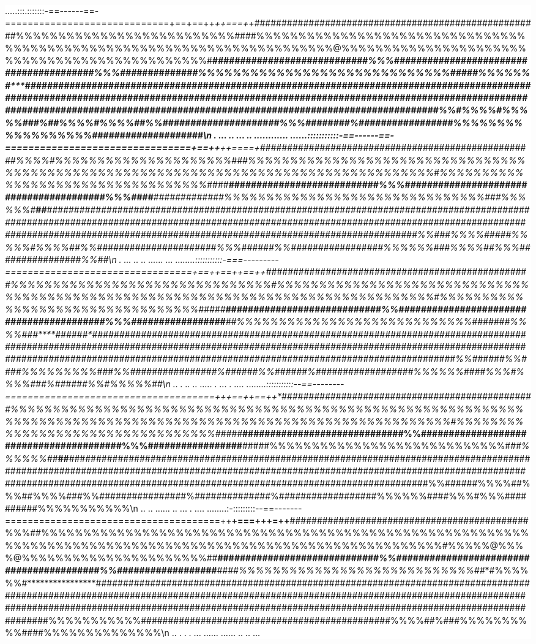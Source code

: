 .....:::.:::::::-==------==-=============================+==+==++*++===++*#####################################################%%%%%%%%%%%%%%%%%%%%%%%%%%####%%%%%%%%%%%%%%%%%%%%%%%%%%%%%%%%%%%%%%%%%%%%%%%%%%%%%%%%%%%%%%%%%%%%%%%@%%%%%%%%%%%%%%%%%%%%%%%%%%%%%%%%%%%%%%%%%%%%%%#***##******##########################%%%########################################%%%###*****#########*****##%%%%%%%%%%%%%%%%%%%%%%%%%%%%%###*##%%%%%%#****#######################################################################################################################################################################################################################################################################%%#%%%%#%%%%%###%##%%%%#%%%%##%%#####################%%%########%#################%%%%%%%%%%%%%%%%%%####################\n                   .                                        ...                   ..                 ...        ..                                                                          ............           ......:::::::::::-==------==-================================+==++**++====+**###################################################%%%%#%%%%%%%%%%%%%%%%%%%%%###%%%%%%%%%%%%%%%%%%%%%%%%%%%%%%%%%%%%%%%%%%%%%%%%%%%%%%%%%%%%%%%%%%%%%%%%%%%%%%%%%%%%#%%%%%%%%%%%%%%%%%%%%%%%%%%%%%%%%%%#**###*****###########################%%%########################################%%%####***###########***##%%%%%%%%%%%%%%%%%%%%%%%%%%%%%%%##*#%%%%%%#******##***#####################################################################################################################################################################################################################################################################%%###%%%%#####%%%%%#%%%%##%%######################%%%######%%#################%%%%%%###%%%%##%%%################%%##\n                   .                                        ...                     ..                          ..                                                                          ......   ...         ........:::::::::::-===---------=================================+==+*+==++==++**#################################################%%%%%%%%%%%%%%%%%%%%%%%%%%%%%%%#%%%%%%%%%%%%%%%%%%%%%%%%%%%%%%%%%%%%%%%%%%%%%%%%%%%%%%%%%%%%%%%%%%%%%%%%%%%%%%%%%#%%%%%%%%%%%%%%%%%%%%%%%%%%%%%%%%%##**###****############################%%#########################################%%%####*#############***##%%%%%%%%%%%%%%%%%%%%%%%%%%%%#######%%%%###****####**##*###################################################################################################################################################################################################################################################################%%######%%####%%%%%%%%%###%%################%######%%######%##################%%%%%%####%%%#%%%%###%######%%#%%%%%##\n                  ..           .                            ..                      ..                      .....                                      .                                    ... .     ....       ........:::::::::::--==--------=====================================+**++==++==++*###############################################%%%%%%%%%%%%%%%%%%%%%%%%%%%%%%%%%%%%%%%%%%%%%%%%%%%%%%%%%%%%%%%%%%%%%%%%%%%%%%%%%%%%%%%%%%%%%%%%%%%%%%%%%%%%%%%%%%#%%%%%%%%%%%%%%%%%%%%%%%%%%%%%%%%%##**###***#############################%%########################################%%%#################**#####%%%%%%%%%%%%%%%%%%%%%%%%%%%%#*##%%%%%%##*******##******###################################################################################################################################################################################################################################################################%%######%%%%##%%%##%%%%###%%################%##############%##################%%%%%%####%%%#%%%##########%%%%%%%%%%%\n                  ..                                        ..                                             ......                                                 ..                       ...  .     ....       ........:-:::::::::--==-------======================================++**+===+++=++**############################################%%%##%%%%%%%%%%%%%%%%%%%%%%%%%%%%%%%%%%%%%%%%%%%%%%%%%%%%%%%%%%%%%%%%%%%%%%%%%%%%%%%%%%%%%%%%%%%%%%%%%%%%%%%%%%%%%%#%%%%%@%%%%@%%%%%%%%%%%%%%%%%%%%%%##**###*****##########################%%#########################################%%##################**####%%%%%%%%%%%%%%%%%%%%%%%%%%%%##**#%%%%%%#****************########################################################################################################################################################################################################################################################################################%%%%%%%%%%%##############################################%%%%##%###%%%%%%%%%%####%%%%%%%%%%%%%%\n                  ..                                        .                          .  .          ...   ......                                             ......                       ..   ..    ...